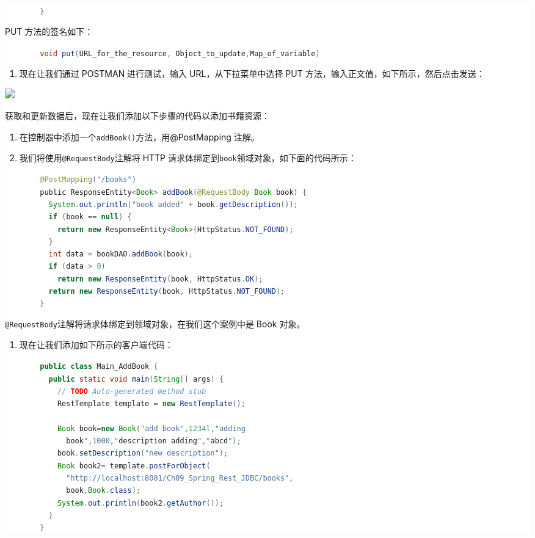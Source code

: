 ```java
        } 

```

PUT 方法的签名如下：

```java
        void put(URL_for_the_resource, Object_to_update,Map_of_variable) 

```

1.  现在让我们通过 POSTMAN 进行测试，输入 URL，从下拉菜单中选择 PUT 方法，输入正文值，如下所示，然后点击发送：

![](img/image_09_004.png)

获取和更新数据后，现在让我们添加以下步骤的代码以添加书籍资源：

1.  在控制器中添加一个`addBook()`方法，用@PostMapping 注解。

1.  我们将使用`@RequestBody`注解将 HTTP 请求体绑定到`book`领域对象，如下面的代码所示：

```java
        @PostMapping("/books") 
        public ResponseEntity<Book> addBook(@RequestBody Book book) { 
          System.out.println("book added" + book.getDescription()); 
          if (book == null) { 
            return new ResponseEntity<Book>(HttpStatus.NOT_FOUND); 
          } 
          int data = bookDAO.addBook(book); 
          if (data > 0) 
            return new ResponseEntity(book, HttpStatus.OK); 
          return new ResponseEntity(book, HttpStatus.NOT_FOUND); 
        } 

```

`@RequestBody`注解将请求体绑定到领域对象，在我们这个案例中是 Book 对象。

1.  现在让我们添加如下所示的客户端代码：

```java
        public class Main_AddBook { 
          public static void main(String[] args) { 
            // TODO Auto-generated method stub 
            RestTemplate template = new RestTemplate(); 

            Book book=new Book("add book",1234l,"adding  
              book",1000,"description adding","abcd"); 
            book.setDescription("new description"); 
            Book book2= template.postForObject( 
              "http://localhost:8081/Ch09_Spring_Rest_JDBC/books",   
              book,Book.class); 
            System.out.println(book2.getAuthor()); 
          } 
        } 

```
